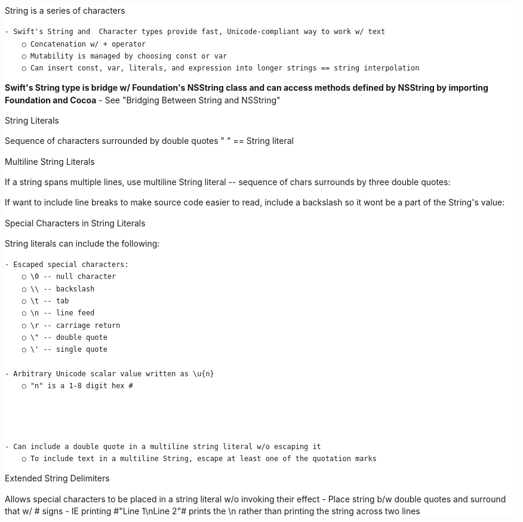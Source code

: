 
String is a series of characters

	- Swift's String and  Character types provide fast, Unicode-compliant way to work w/ text
		○ Concatenation w/ + operator
		○ Mutability is managed by choosing const or var
		○ Can insert const, var, literals, and expression into longer strings == string interpolation


**Swift's String type is bridge w/ Foundation's NSString class and can access methods defined by NSString by importing Foundation and Cocoa** 
	- See "Bridging Between String and NSString"



String Literals

Sequence of characters surrounded by double quotes " " == String literal


Multiline String Literals

If a string spans multiple lines, use multiline String literal -- sequence of chars surrounds by three double quotes:


	


If want to include line breaks to make source code easier to read, include a backslash so it wont be a part of the String's value:


	
	

Special Characters in String Literals

String literals can include the following:

	- Escaped special characters:
		○ \0 -- null character
		○ \\ -- backslash
		○ \t -- tab
		○ \n -- line feed
		○ \r -- carriage return
		○ \" -- double quote
		○ \' -- single quote
	
	- Arbitrary Unicode scalar value written as \u{n}
		○ "n" is a 1-8 digit hex #


	
	
	- Can include a double quote in a multiline string literal w/o escaping it
		○ To include text in a multiline String, escape at least one of the quotation marks



Extended String Delimiters

Allows special characters to be placed in a string literal w/o invoking their effect
	- Place string b/w double quotes and surround that w/ # signs
	- IE printing #"Line 1\nLine 2"# prints the \n rather than printing the string across two lines
